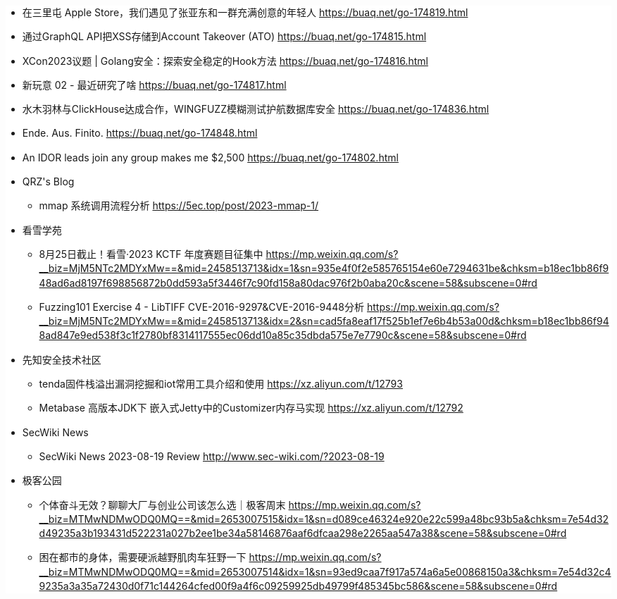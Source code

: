   - 在三里屯 Apple Store，我们遇见了张亚东和一群充满创意的年轻人
https://buaq.net/go-174819.html

  - 通过GraphQL API把XSS存储到Account Takeover (ATO)
https://buaq.net/go-174815.html

  - XCon2023议题 | Golang安全：探索安全稳定的Hook方法
https://buaq.net/go-174816.html

  - 新玩意 02 - 最近研究了啥
https://buaq.net/go-174817.html

  - 水木羽林与ClickHouse达成合作，WINGFUZZ模糊测试护航数据库安全
https://buaq.net/go-174836.html

  - Ende. Aus. Finito.
https://buaq.net/go-174848.html

  - An IDOR leads join any group makes me $2,500
https://buaq.net/go-174802.html

- QRZ's Blog
  - mmap 系统调用流程分析
https://5ec.top/post/2023-mmap-1/

- 看雪学苑
  - 8月25日截止！看雪·2023 KCTF 年度赛题目征集中
https://mp.weixin.qq.com/s?__biz=MjM5NTc2MDYxMw==&mid=2458513713&idx=1&sn=935e4f0f2e585765154e60e7294631be&chksm=b18ec1bb86f948ad6ad8197f698856872b0dd593a5f3446f7c90fd158a80dac976f2b0aba20c&scene=58&subscene=0#rd

  - Fuzzing101 Exercise 4 - LibTIFF CVE-2016-9297&CVE-2016-9448分析
https://mp.weixin.qq.com/s?__biz=MjM5NTc2MDYxMw==&mid=2458513713&idx=2&sn=cad5fa8eaf17f525b1ef7e6b4b53a00d&chksm=b18ec1bb86f948ad847e9ed538f3c1f2780bf8314117555ec06dd10a85c35dbda575e7e7790c&scene=58&subscene=0#rd

- 先知安全技术社区
  - tenda固件栈溢出漏洞挖掘和iot常用工具介绍和使用
https://xz.aliyun.com/t/12793

  - Metabase 高版本JDK下 嵌入式Jetty中的Customizer内存马实现
https://xz.aliyun.com/t/12792

- SecWiki News
  - SecWiki News 2023-08-19 Review
http://www.sec-wiki.com/?2023-08-19

- 极客公园
  - 个体奋斗无效？聊聊大厂与创业公司该怎么选｜极客周末
https://mp.weixin.qq.com/s?__biz=MTMwNDMwODQ0MQ==&mid=2653007515&idx=1&sn=d089ce46324e920e22c599a48bc93b5a&chksm=7e54d32d49235a3b193431d522231a027b2ee1be34a58146876aaf6dfcaa298e2265aa547a38&scene=58&subscene=0#rd

  - 困在都市的身体，需要硬派越野肌肉车狂野一下
https://mp.weixin.qq.com/s?__biz=MTMwNDMwODQ0MQ==&mid=2653007514&idx=1&sn=93ed9caa7f917a574a6a5e00868150a3&chksm=7e54d32c49235a3a35a72430d0f71c144264cfed00f9a4f6c09259925db49799f485345bc586&scene=58&subscene=0#rd
